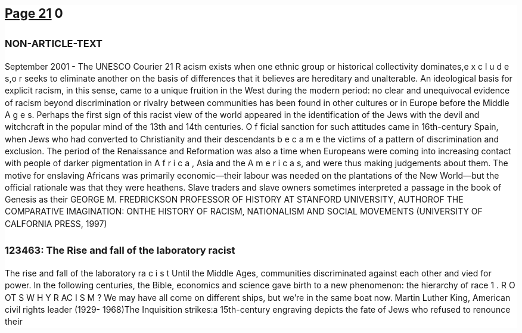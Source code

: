 ## [Page 21](https://demo.humlab.umu.se/courier/123512eng.pdf#page=21) 0

### NON-ARTICLE-TEXT

September 2001 - The UNESCO Courier 21
R
acism exists when one ethnic group or
historical collectivity dominates,e x c l u d e s,o r
seeks to eliminate another on the basis of
differences that it believes are hereditary
and unalterable. An ideological basis for
explicit racism, in this sense, came to a unique fruition
in the West during the modern period: no clear and
unequivocal evidence of racism beyond discrimination
or rivalry between communities has been found in
other cultures or in Europe before the Middle A g e s.
Perhaps the first sign of this racist view of the
world appeared in the identification of the Jews with
the devil and witchcraft in the popular mind of the 13th
and 14th centuries. O f ficial sanction for such attitudes
came in 16th-century Spain, when Jews who had
converted to Christianity and their descendants b e c a m e
the victims of a pattern of discrimination and
exclusion.
The period of the Renaissance and Reformation
was also a time when Europeans were coming into
increasing contact with people of darker pigmentation
in A f r i c a , Asia and the A m e r i c a s, and were thus
making judgements about them. The motive for
enslaving Africans was primarily economic—their
labour was needed on the plantations of the New
World—but the official rationale was that they were
heathens. Slave traders and slave owners sometimes
interpreted a passage in the book of Genesis as their
GEORGE M. FREDRICKSON
PROFESSOR OF HISTORY AT STANFORD UNIVERSITY, AUTHOROF THE COMPARATIVE IMAGINATION: ONTHE HISTORY OF RACISM, NATIONALISM AND SOCIAL
MOVEMENTS (UNIVERSITY OF CALFORNIA PRESS, 1997)


### 123463: The Rise and fall of the laboratory racist

The rise and fall
of the laboratory ra c i s t
Until the Middle Ages, communities discriminated against each other and
vied for power. In the following centuries, the Bible, economics and
science gave birth to a new phenomenon: the hierarchy of race
1 . R O OT S
W H Y  R AC I S M ?
We may have 
all come on
different ships,
but we’re in the
same boat now.
Martin Luther King, American
civil rights leader (1929-
1968)The Inquisition strikes:a 15th-century engraving depicts the fate of Jews who refused to renounce their
